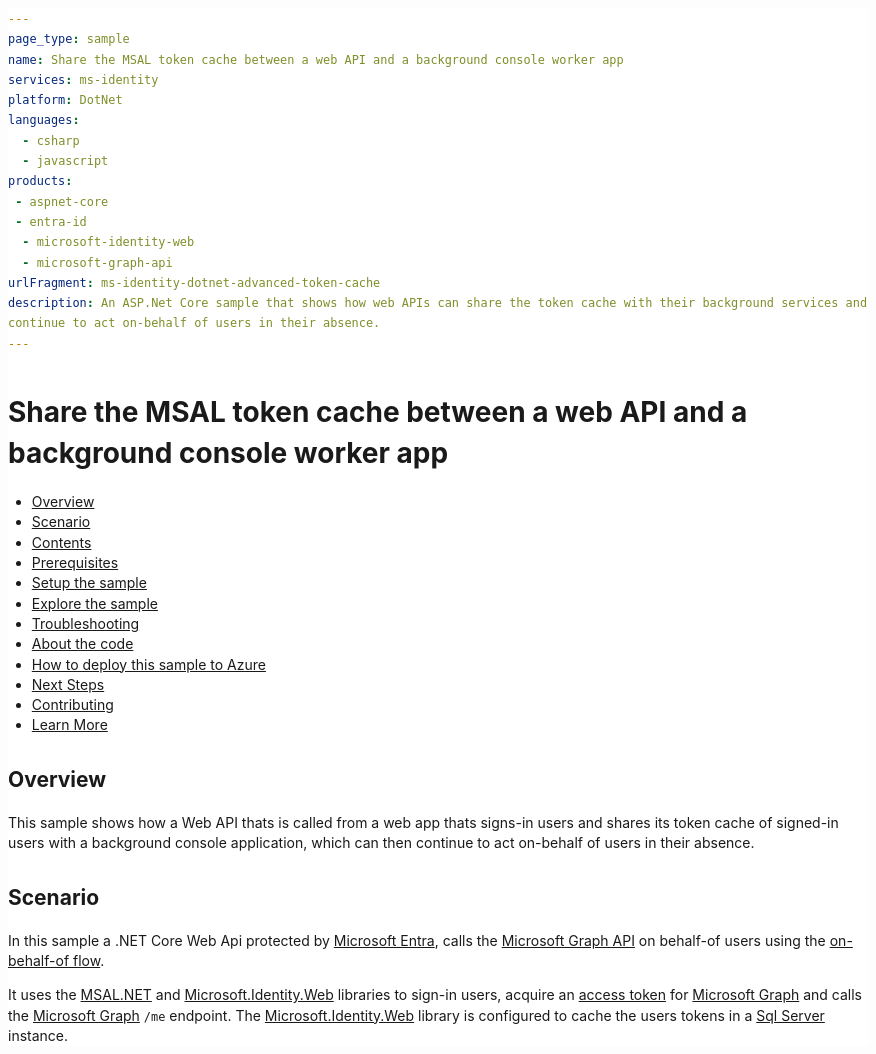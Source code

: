 ```yaml
---
page_type: sample
name: Share the MSAL token cache between a web API and a background console worker app
services: ms-identity
platform: DotNet
languages:
  - csharp
  - javascript
products:
 - aspnet-core
 - entra-id
  - microsoft-identity-web
  - microsoft-graph-api
urlFragment: ms-identity-dotnet-advanced-token-cache
description: An ASP.Net Core sample that shows how web APIs can share the token cache with their background services and continue to act on-behalf of users in their absence.
---
```


# Share the MSAL token cache between a web API and a background console worker app

* [Overview](#overview)
* [Scenario](#scenario)
* [Contents](#contents)
* [Prerequisites](#prerequisites)
* [Setup the sample](#setup-the-sample)
* [Explore the sample](#explore-the-sample)
* [Troubleshooting](#troubleshooting)
* [About the code](#about-the-code)
* [How to deploy this sample to Azure](#how-to-deploy-this-sample-to-azure)
* [Next Steps](#next-steps)
* [Contributing](#contributing)
* [Learn More](#learn-more)

## Overview

This sample shows how a Web API thats is called from a web app thats signs-in users and shares its token cache of signed-in users with a background console application, which can then continue to act on-behalf of users in their absence.

## Scenario

In this sample a .NET Core Web Api protected by [Microsoft Entra](https://azure.microsoft.com/services/active-directory/), calls the [Microsoft Graph API](https://developer.microsoft.com/graph) on behalf-of users using the [on-behalf-of flow](https://learn.microsoft.com/entra/identity-platform/v2-oauth2-on-behalf-of-flow).

It uses the [MSAL.NET](http://aka.ms/msal-net) and [Microsoft.Identity.Web](https://aka.ms/microsoft-identity-web) libraries to sign-in users, acquire an [access token](https://aka.ms/access-tokens) for [Microsoft Graph](https://graph.microsoft.com) and calls the [Microsoft Graph](https://docs.microsoft.com/graph/overview) `/me` endpoint. The [Microsoft.Identity.Web](https://aka.ms/microsoft-identity-web) library is configured to cache the users tokens in a [Sql Server](https://github.com/AzureAD/microsoft-identity-web/wiki/token-cache-serialization) instance.
